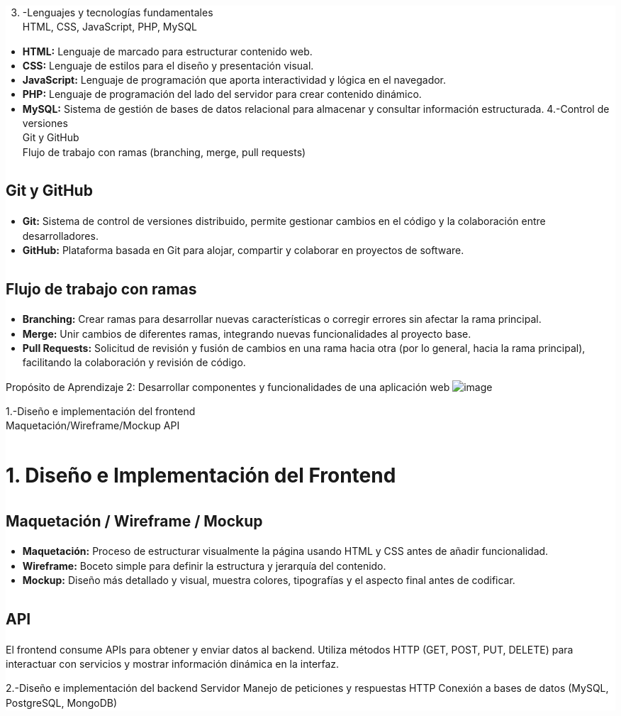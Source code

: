 3. -Lenguajes y tecnologías fundamentales  
HTML, CSS, JavaScript, PHP, MySQL

- **HTML:** Lenguaje de marcado para estructurar contenido web.
- **CSS:** Lenguaje de estilos para el diseño y presentación visual.
- **JavaScript:** Lenguaje de programación que aporta interactividad y lógica en el navegador.
- **PHP:** Lenguaje de programación del lado del servidor para crear contenido dinámico.
- **MySQL:** Sistema de gestión de bases de datos relacional para almacenar y consultar información estructurada.
4.-Control de versiones  
Git y GitHub  
Flujo de trabajo con ramas (branching, merge, pull requests)

## Git y GitHub
- **Git:** Sistema de control de versiones distribuido, permite gestionar cambios en el código y la colaboración entre desarrolladores.
- **GitHub:** Plataforma basada en Git para alojar, compartir y colaborar en proyectos de software.

## Flujo de trabajo con ramas
- **Branching:** Crear ramas para desarrollar nuevas características o corregir errores sin afectar la rama principal.
- **Merge:** Unir cambios de diferentes ramas, integrando nuevas funcionalidades al proyecto base.
- **Pull Requests:** Solicitud de revisión y fusión de cambios en una rama hacia otra (por lo general, hacia la rama principal), facilitando la colaboración y revisión de código.

Propósito de Aprendizaje 2: Desarrollar componentes y funcionalidades de una aplicación web  <img width="308" height="184" alt="image" src="https://github.com/user-attachments/assets/e8da8bcd-0439-474e-9117-c87765ac39ad" />

1.-Diseño e implementación del frontend  
Maquetación/Wireframe/Mockup
API

# 1. Diseño e Implementación del Frontend

## Maquetación / Wireframe / Mockup
- **Maquetación:** Proceso de estructurar visualmente la página usando HTML y CSS antes de añadir funcionalidad.
- **Wireframe:** Boceto simple para definir la estructura y jerarquía del contenido.
- **Mockup:** Diseño más detallado y visual, muestra colores, tipografías y el aspecto final antes de codificar.

## API
El frontend consume APIs para obtener y enviar datos al backend. Utiliza métodos HTTP (GET, POST, PUT, DELETE) para interactuar con servicios y mostrar información dinámica en la interfaz.

2.-Diseño e implementación del backend
Servidor
Manejo de peticiones y respuestas HTTP
Conexión a bases de datos (MySQL, PostgreSQL, MongoDB)
